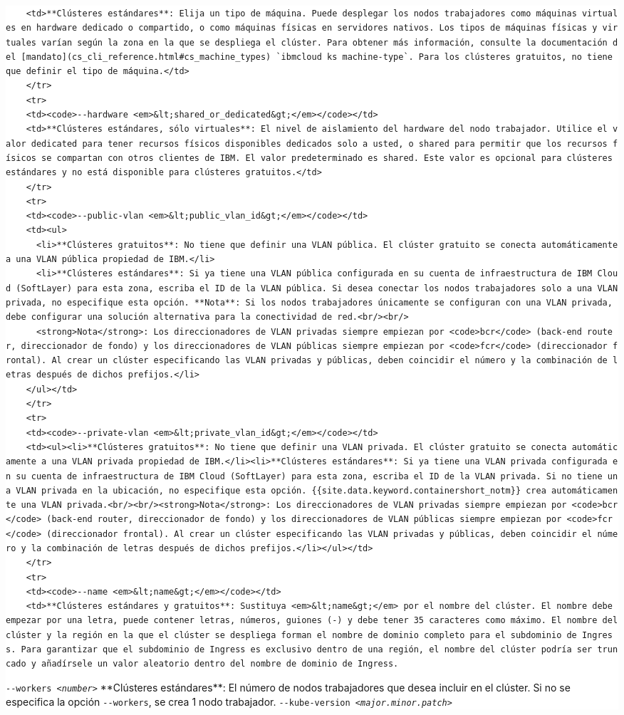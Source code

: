         <td>**Clústeres estándares**: Elija un tipo de máquina. Puede desplegar los nodos trabajadores como máquinas virtuales en hardware dedicado o compartido, o como máquinas físicas en servidores nativos. Los tipos de máquinas físicas y virtuales varían según la zona en la que se despliega el clúster. Para obtener más información, consulte la documentación del [mandato](cs_cli_reference.html#cs_machine_types) `ibmcloud ks machine-type`. Para los clústeres gratuitos, no tiene que definir el tipo de máquina.</td>
        </tr>
        <tr>
        <td><code>--hardware <em>&lt;shared_or_dedicated&gt;</em></code></td>
        <td>**Clústeres estándares, sólo virtuales**: El nivel de aislamiento del hardware del nodo trabajador. Utilice el valor dedicated para tener recursos físicos disponibles dedicados solo a usted, o shared para permitir que los recursos físicos se compartan con otros clientes de IBM. El valor predeterminado es shared. Este valor es opcional para clústeres estándares y no está disponible para clústeres gratuitos.</td>
        </tr>
        <tr>
        <td><code>--public-vlan <em>&lt;public_vlan_id&gt;</em></code></td>
        <td><ul>
          <li>**Clústeres gratuitos**: No tiene que definir una VLAN pública. El clúster gratuito se conecta automáticamente a una VLAN pública propiedad de IBM.</li>
          <li>**Clústeres estándares**: Si ya tiene una VLAN pública configurada en su cuenta de infraestructura de IBM Cloud (SoftLayer) para esta zona, escriba el ID de la VLAN pública. Si desea conectar los nodos trabajadores solo a una VLAN privada, no especifique esta opción. **Nota**: Si los nodos trabajadores únicamente se configuran con una VLAN privada, debe configurar una solución alternativa para la conectividad de red.<br/><br/>
          <strong>Nota</strong>: Los direccionadores de VLAN privadas siempre empiezan por <code>bcr</code> (back-end router, direccionador de fondo) y los direccionadores de VLAN públicas siempre empiezan por <code>fcr</code> (direccionador frontal). Al crear un clúster especificando las VLAN privadas y públicas, deben coincidir el número y la combinación de letras después de dichos prefijos.</li>
        </ul></td>
        </tr>
        <tr>
        <td><code>--private-vlan <em>&lt;private_vlan_id&gt;</em></code></td>
        <td><ul><li>**Clústeres gratuitos**: No tiene que definir una VLAN privada. El clúster gratuito se conecta automáticamente a una VLAN privada propiedad de IBM.</li><li>**Clústeres estándares**: Si ya tiene una VLAN privada configurada en su cuenta de infraestructura de IBM Cloud (SoftLayer) para esta zona, escriba el ID de la VLAN privada. Si no tiene una VLAN privada en la ubicación, no especifique esta opción. {{site.data.keyword.containershort_notm}} crea automáticamente una VLAN privada.<br/><br/><strong>Nota</strong>: Los direccionadores de VLAN privadas siempre empiezan por <code>bcr</code> (back-end router, direccionador de fondo) y los direccionadores de VLAN públicas siempre empiezan por <code>fcr</code> (direccionador frontal). Al crear un clúster especificando las VLAN privadas y públicas, deben coincidir el número y la combinación de letras después de dichos prefijos.</li></ul></td>
        </tr>
        <tr>
        <td><code>--name <em>&lt;name&gt;</em></code></td>
        <td>**Clústeres estándares y gratuitos**: Sustituya <em>&lt;name&gt;</em> por el nombre del clúster. El nombre debe empezar por una letra, puede contener letras, números, guiones (-) y debe tener 35 caracteres como máximo. El nombre del clúster y la región en la que el clúster se despliega forman el nombre de dominio completo para el subdominio de Ingress. Para garantizar que el subdominio de Ingress es exclusivo dentro de una región, el nombre del clúster podría ser truncado y añadírsele un valor aleatorio dentro del nombre de dominio de Ingress.
</td>
        </tr>
        <tr>
        <td><code>--workers <em>&lt;number&gt;</em></code></td>
        <td>**Clústeres estándares**: El número de nodos trabajadores que desea incluir en el clúster. Si no se especifica la opción <code>--workers</code>, se crea 1 nodo trabajador.</td>
        </tr>
        <tr>
          <td><code>--kube-version <em>&lt;major.minor.patch&gt;</em></code></td>